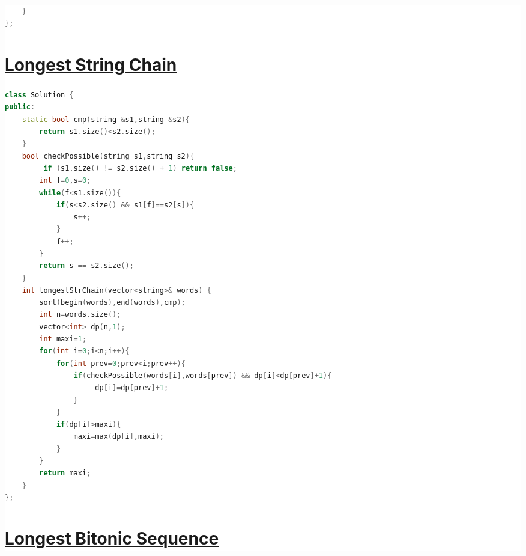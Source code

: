 ```cpp
    }
};
```

# [Longest String Chain](https://leetcode.com/problems/longest-string-chain/)

```cpp
class Solution {
public:
    static bool cmp(string &s1,string &s2){
        return s1.size()<s2.size();
    }
    bool checkPossible(string s1,string s2){
         if (s1.size() != s2.size() + 1) return false;
        int f=0,s=0;
        while(f<s1.size()){
            if(s<s2.size() && s1[f]==s2[s]){
                s++;
            }
            f++;
        }
        return s == s2.size();
    }
    int longestStrChain(vector<string>& words) {
        sort(begin(words),end(words),cmp);
        int n=words.size();
        vector<int> dp(n,1);
        int maxi=1;
        for(int i=0;i<n;i++){
            for(int prev=0;prev<i;prev++){
                if(checkPossible(words[i],words[prev]) && dp[i]<dp[prev]+1){
                     dp[i]=dp[prev]+1;
                }
            }
            if(dp[i]>maxi){
                maxi=max(dp[i],maxi);
            }
        }
        return maxi;
    }
};
```

# [Longest Bitonic Sequence](https://www.naukri.com/code360/problems/longest-bitonic-sequence_1062688?utm_source=striver&utm_medium=website&utm_campaign=a_zcoursetuf&leftPanelTabValue=PROBLEM)
